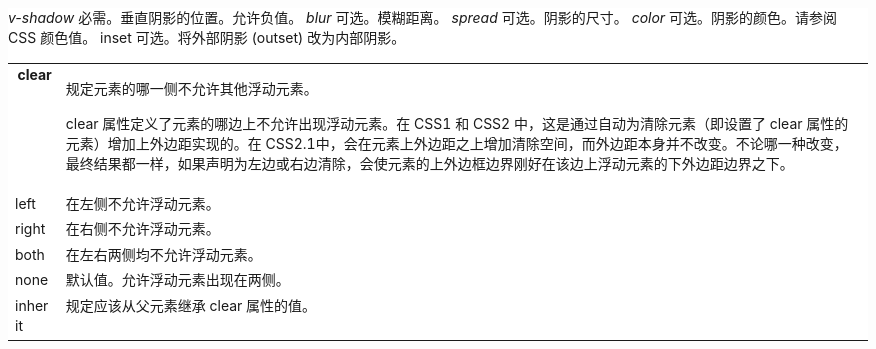 <tr>
<td><i>v-shadow</i></td>
<td>必需。垂直阴影的位置。允许负值。</td>
</tr>

<tr>
<td><i>blur</i></td>
<td>可选。模糊距离。</td>
</tr>

<tr>
<td><i>spread</i></td>
<td>可选。阴影的尺寸。</td>
</tr>

<tr>
<td><i>color</i></td>
<td>可选。阴影的颜色。请参阅 CSS 颜色值。</td>
</tr>

<tr>
<td>inset</td>
<td>可选。将外部阴影 (outset) 改为内部阴影。</td>
</tr>
</table>

<table>
        <tr>
            <td nowrap="" valign="top" align="right"><strong>clear</strong></td>
            <td>
                <p>规定元素的哪一侧不允许其他浮动元素。</p>
                <p>clear 属性定义了元素的哪边上不允许出现浮动元素。在 CSS1 和 CSS2 中，这是通过自动为清除元素（即设置了 clear 属性的元素）增加上外边距实现的。在 CSS2.1中，会在元素上外边距之上增加清除空间，而外边距本身并不改变。不论哪一种改变，最终结果都一样，如果声明为左边或右边清除，会使元素的上外边框边界刚好在该边上浮动元素的下外边距边界之下。</p>
            </td>
        <tr>
            <td>left</td>
            <td>在左侧不允许浮动元素。</td>
        </tr>
        <tr>
            <td>right</td>
            <td>在右侧不允许浮动元素。</td>
        </tr>
        <tr>
            <td>both</td>
            <td>在左右两侧均不允许浮动元素。</td>
        </tr>
        <tr>
            <td>none</td>
            <td>默认值。允许浮动元素出现在两侧。</td>
        </tr>
        <tr>
            <td>inherit</td>
            <td>规定应该从父元素继承 clear 属性的值。</td>
        </tr>
</table>
